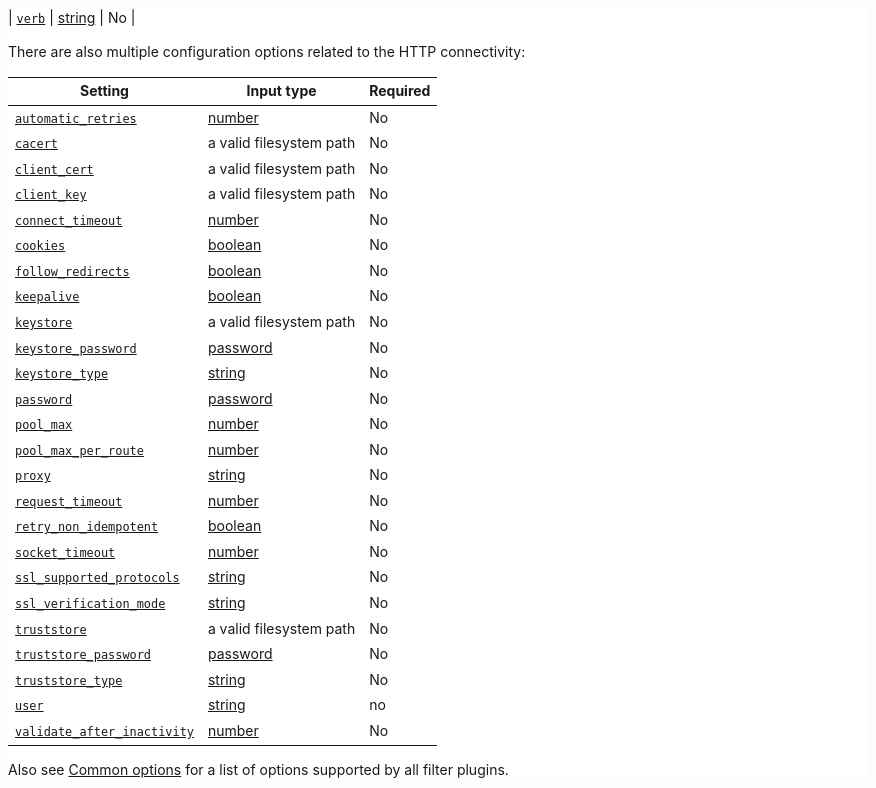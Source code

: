 | [`verb`](v1-4-2-plugins-filters-http.md#v1.4.2-plugins-filters-http-verb) | [string](logstash://reference/configuration-file-structure.md#string) | No |

There are also multiple configuration options related to the HTTP connectivity:

| Setting | Input type | Required |
| --- | --- | --- |
| [`automatic_retries`](v1-4-2-plugins-filters-http.md#v1.4.2-plugins-filters-http-automatic_retries) | [number](logstash://reference/configuration-file-structure.md#number) | No |
| [`cacert`](v1-4-2-plugins-filters-http.md#v1.4.2-plugins-filters-http-cacert) | a valid filesystem path | No |
| [`client_cert`](v1-4-2-plugins-filters-http.md#v1.4.2-plugins-filters-http-client_cert) | a valid filesystem path | No |
| [`client_key`](v1-4-2-plugins-filters-http.md#v1.4.2-plugins-filters-http-client_key) | a valid filesystem path | No |
| [`connect_timeout`](v1-4-2-plugins-filters-http.md#v1.4.2-plugins-filters-http-connect_timeout) | [number](logstash://reference/configuration-file-structure.md#number) | No |
| [`cookies`](v1-4-2-plugins-filters-http.md#v1.4.2-plugins-filters-http-cookies) | [boolean](logstash://reference/configuration-file-structure.md#boolean) | No |
| [`follow_redirects`](v1-4-2-plugins-filters-http.md#v1.4.2-plugins-filters-http-follow_redirects) | [boolean](logstash://reference/configuration-file-structure.md#boolean) | No |
| [`keepalive`](v1-4-2-plugins-filters-http.md#v1.4.2-plugins-filters-http-keepalive) | [boolean](logstash://reference/configuration-file-structure.md#boolean) | No |
| [`keystore`](v1-4-2-plugins-filters-http.md#v1.4.2-plugins-filters-http-keystore) | a valid filesystem path | No |
| [`keystore_password`](v1-4-2-plugins-filters-http.md#v1.4.2-plugins-filters-http-keystore_password) | [password](logstash://reference/configuration-file-structure.md#password) | No |
| [`keystore_type`](v1-4-2-plugins-filters-http.md#v1.4.2-plugins-filters-http-keystore_type) | [string](logstash://reference/configuration-file-structure.md#string) | No |
| [`password`](v1-4-2-plugins-filters-http.md#v1.4.2-plugins-filters-http-password) | [password](logstash://reference/configuration-file-structure.md#password) | No |
| [`pool_max`](v1-4-2-plugins-filters-http.md#v1.4.2-plugins-filters-http-pool_max) | [number](logstash://reference/configuration-file-structure.md#number) | No |
| [`pool_max_per_route`](v1-4-2-plugins-filters-http.md#v1.4.2-plugins-filters-http-pool_max_per_route) | [number](logstash://reference/configuration-file-structure.md#number) | No |
| [`proxy`](v1-4-2-plugins-filters-http.md#v1.4.2-plugins-filters-http-proxy) | [string](logstash://reference/configuration-file-structure.md#string) | No |
| [`request_timeout`](v1-4-2-plugins-filters-http.md#v1.4.2-plugins-filters-http-request_timeout) | [number](logstash://reference/configuration-file-structure.md#number) | No |
| [`retry_non_idempotent`](v1-4-2-plugins-filters-http.md#v1.4.2-plugins-filters-http-retry_non_idempotent) | [boolean](logstash://reference/configuration-file-structure.md#boolean) | No |
| [`socket_timeout`](v1-4-2-plugins-filters-http.md#v1.4.2-plugins-filters-http-socket_timeout) | [number](logstash://reference/configuration-file-structure.md#number) | No |
| [`ssl_supported_protocols`](v1-4-2-plugins-filters-http.md#v1.4.2-plugins-filters-http-ssl_supported_protocols) | [string](logstash://reference/configuration-file-structure.md#string) | No |
| [`ssl_verification_mode`](v1-4-2-plugins-filters-http.md#v1.4.2-plugins-filters-http-ssl_verification_mode) | [string](logstash://reference/configuration-file-structure.md#string) | No |
| [`truststore`](v1-4-2-plugins-filters-http.md#v1.4.2-plugins-filters-http-truststore) | a valid filesystem path | No |
| [`truststore_password`](v1-4-2-plugins-filters-http.md#v1.4.2-plugins-filters-http-truststore_password) | [password](logstash://reference/configuration-file-structure.md#password) | No |
| [`truststore_type`](v1-4-2-plugins-filters-http.md#v1.4.2-plugins-filters-http-truststore_type) | [string](logstash://reference/configuration-file-structure.md#string) | No |
| [`user`](v1-4-2-plugins-filters-http.md#v1.4.2-plugins-filters-http-user) | [string](logstash://reference/configuration-file-structure.md#string) | no |
| [`validate_after_inactivity`](v1-4-2-plugins-filters-http.md#v1.4.2-plugins-filters-http-validate_after_inactivity) | [number](logstash://reference/configuration-file-structure.md#number) | No |

Also see [Common options](v1-4-2-plugins-filters-http.md#v1.4.2-plugins-filters-http-common-options) for a list of options supported by all filter plugins.
